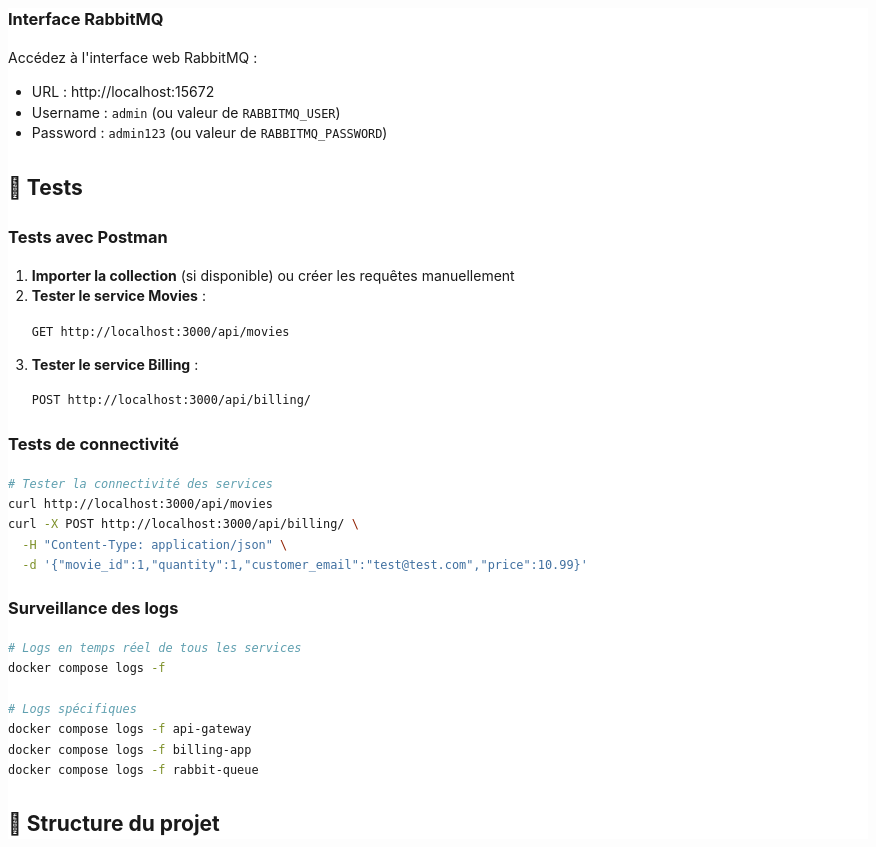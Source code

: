 ### Interface RabbitMQ
Accédez à l'interface web RabbitMQ :
- URL : http://localhost:15672
- Username : `admin` (ou valeur de `RABBITMQ_USER`)
- Password : `admin123` (ou valeur de `RABBITMQ_PASSWORD`)

## 🧪 Tests

### Tests avec Postman

1. **Importer la collection** (si disponible) ou créer les requêtes manuellement
2. **Tester le service Movies** :
   ```
   GET http://localhost:3000/api/movies
   ```
3. **Tester le service Billing** :
   ```
   POST http://localhost:3000/api/billing/
   ```

### Tests de connectivité
```bash
# Tester la connectivité des services
curl http://localhost:3000/api/movies
curl -X POST http://localhost:3000/api/billing/ \
  -H "Content-Type: application/json" \
  -d '{"movie_id":1,"quantity":1,"customer_email":"test@test.com","price":10.99}'
```

### Surveillance des logs
```bash
# Logs en temps réel de tous les services
docker compose logs -f

# Logs spécifiques
docker compose logs -f api-gateway
docker compose logs -f billing-app
docker compose logs -f rabbit-queue
```

## 📁 Structure du projet
